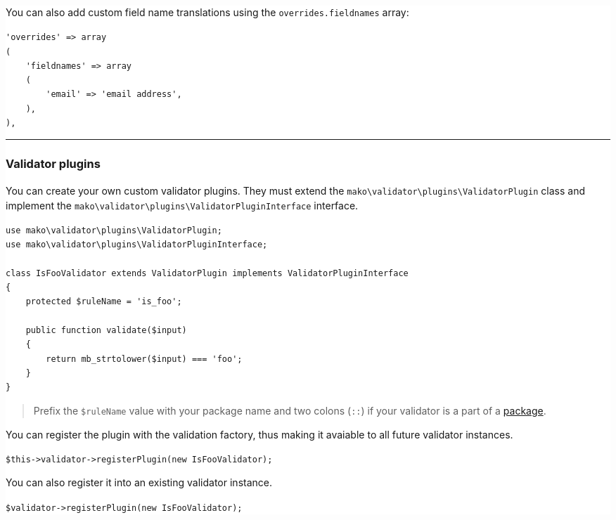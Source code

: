 You can also add custom field name translations using the ```overrides.fieldnames``` array:

	'overrides' => array
	(
		'fieldnames' => array
		(
			'email' => 'email address',
		),
	),

--------------------------------------------------------

<a id="validator_plugins"></a>

### Validator plugins

You can create your own custom validator plugins. They must extend the ```mako\validator\plugins\ValidatorPlugin``` class and implement the ```mako\validator\plugins\ValidatorPluginInterface``` interface.

	use mako\validator\plugins\ValidatorPlugin;
	use mako\validator\plugins\ValidatorPluginInterface;

	class IsFooValidator extends ValidatorPlugin implements ValidatorPluginInterface
	{
		protected $ruleName = 'is_foo';

		public function validate($input)
		{
			return mb_strtolower($input) === 'foo';
		}
	}

> Prefix the ```$ruleName``` value with your package name and two colons (```::```) if your validator is a part of a [package](:base_url:/docs/:version:/packages:basics#configuration_tasks_i18n_and_views).

You can register the plugin with the validation factory, thus making it avaiable to all future validator instances.

	$this->validator->registerPlugin(new IsFooValidator);

You can also register it into an existing validator instance.

	$validator->registerPlugin(new IsFooValidator);